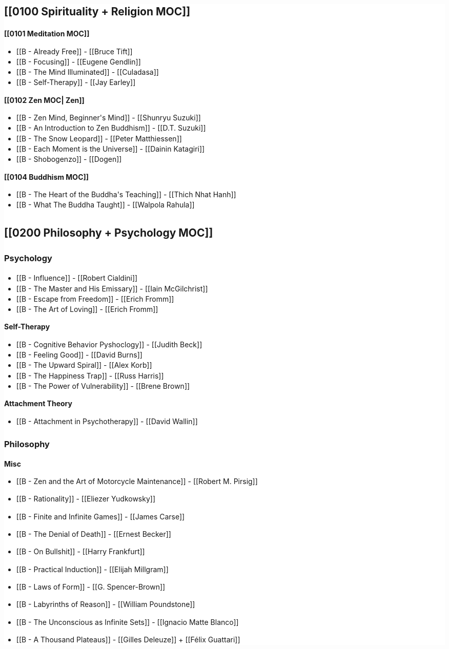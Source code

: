 

## [[0100 Spirituality + Religion MOC]]

**[[0101 Meditation MOC]]**
- [[B - Already Free]] - [[Bruce Tift]]
- [[B - Focusing]] - [[Eugene Gendlin]]
- [[B - The Mind Illuminated]] - [[Culadasa]]
- [[B - Self-Therapy]] - [[Jay Earley]]

**[[0102 Zen MOC| Zen]]**
- [[B - Zen Mind, Beginner's Mind]] - [[Shunryu Suzuki]]
- [[B - An Introduction to Zen Buddhism]] - [[D.T. Suzuki]]
- [[B - The Snow Leopard]] - [[Peter Matthiessen]]
- [[B - Each Moment is the Universe]] - [[Dainin Katagiri]]
- [[B - Shobogenzo]] - [[Dogen]]

**[[0104 Buddhism MOC]]**
- [[B - The Heart of the Buddha's Teaching]] - [[Thich Nhat Hanh]]
- [[B - What The Buddha Taught]] - [[Walpola Rahula]]



## [[0200 Philosophy + Psychology MOC]]
### Psychology
- [[B - Influence]] - [[Robert Cialdini]]
- [[B - The Master and His Emissary]] - [[Iain McGilchrist]]
- [[B - Escape from Freedom]] - [[Erich Fromm]]
- [[B - The Art of Loving]] - [[Erich Fromm]]

**Self-Therapy**
- [[B - Cognitive Behavior Pyshoclogy]] - [[Judith Beck]]
- [[B - Feeling Good]] - [[David Burns]]
- [[B - The Upward Spiral]] - [[Alex Korb]]
- [[B - The Happiness Trap]] - [[Russ Harris]]
- [[B - The Power of Vulnerability]] - [[Brene Brown]]

**Attachment Theory**
- [[B - Attachment in Psychotherapy]] - [[David Wallin]]


### Philosophy
**Misc**
- [[B - Zen and the Art of Motorcycle Maintenance]] - [[Robert M. Pirsig]]
- [[B - Rationality]] - [[Eliezer Yudkowsky]]
- [[B - Finite and Infinite Games]] - [[James Carse]]
- [[B - The Denial of Death]] - [[Ernest Becker]]
- [[B - On Bullshit]] - [[Harry Frankfurt]]

- [[B - Practical Induction]] - [[Elijah Millgram]]
- [[B - Laws of Form]] - [[G. Spencer-Brown]]
- [[B - Labyrinths of Reason]] - [[William Poundstone]]
- [[B - The Unconscious as Infinite Sets]] - [[Ignacio Matte Blanco]]
- [[B - A Thousand Plateaus]] - [[Gilles Deleuze]] +  [[Félix Guattari]]
